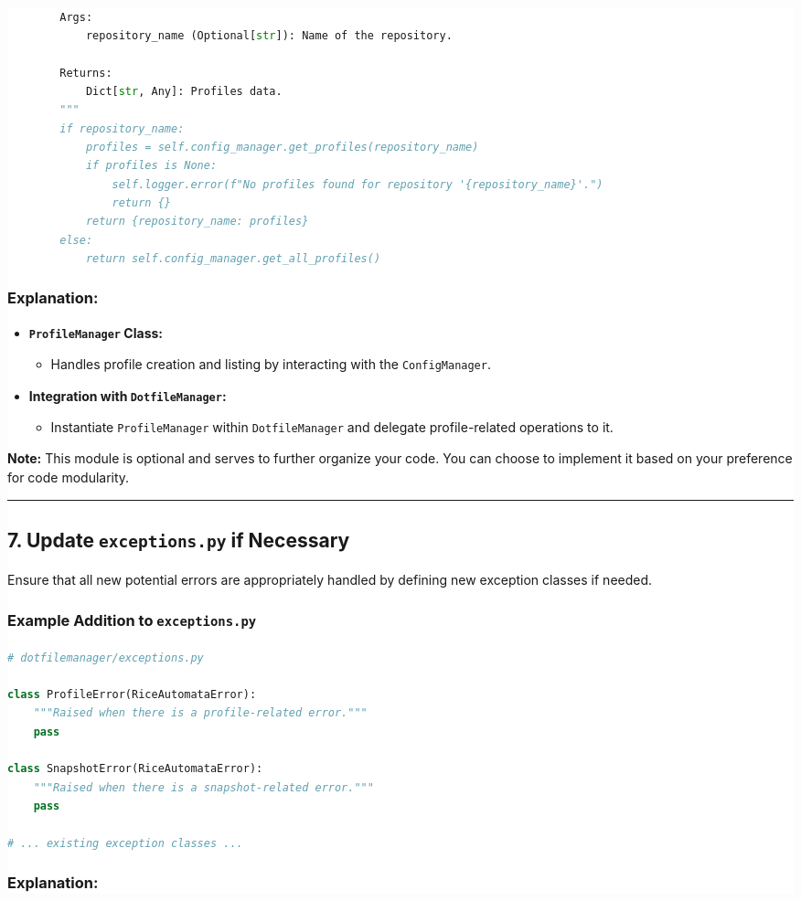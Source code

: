 ```python
        Args:
            repository_name (Optional[str]): Name of the repository.

        Returns:
            Dict[str, Any]: Profiles data.
        """
        if repository_name:
            profiles = self.config_manager.get_profiles(repository_name)
            if profiles is None:
                self.logger.error(f"No profiles found for repository '{repository_name}'.")
                return {}
            return {repository_name: profiles}
        else:
            return self.config_manager.get_all_profiles()
```

### **Explanation:**

- **`ProfileManager` Class:**
  - Handles profile creation and listing by interacting with the `ConfigManager`.
  
- **Integration with `DotfileManager`:**
  - Instantiate `ProfileManager` within `DotfileManager` and delegate profile-related operations to it.

**Note:** This module is optional and serves to further organize your code. You can choose to implement it based on your preference for code modularity.

---

## **7. Update `exceptions.py` if Necessary**

Ensure that all new potential errors are appropriately handled by defining new exception classes if needed.

### **Example Addition to `exceptions.py`**

```python
# dotfilemanager/exceptions.py

class ProfileError(RiceAutomataError):
    """Raised when there is a profile-related error."""
    pass

class SnapshotError(RiceAutomataError):
    """Raised when there is a snapshot-related error."""
    pass

# ... existing exception classes ...
```

### **Explanation:**
